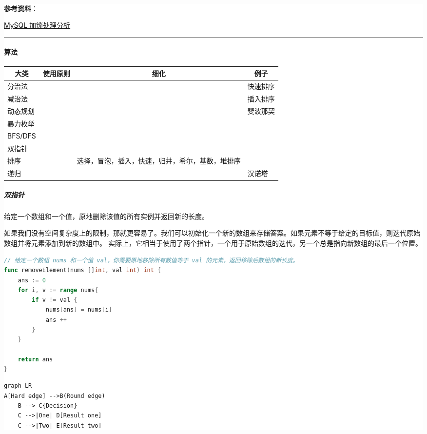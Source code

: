 **参考资料**：

[MySQL 加锁处理分析](http://hedengcheng.com/?p=771)

----

#### 算法

| 大类     | 使用原则 | 细化                                             | 例子     |
| -------- | -------- | ------------------------------------------------ | -------- |
| 分治法   |          |                                                  | 快速排序 |
| 减治法   |          |                                                  | 插入排序 |
| 动态规划 |          |                                                  | 斐波那契 |
| 暴力枚举 |          |                                                  |          |
| BFS/DFS  |          |                                                  |          |
| 双指针   |          |                                                  |          |
| 排序     |          | 选择，冒泡，插入，快速，归并，希尔，基数，堆排序 |          |
| 递归     |          |                                                  | 汉诺塔   |

##### 双指针

给定一个数组和一个值，原地删除该值的所有实例并返回新的长度。

如果我们没有空间复杂度上的限制，那就更容易了。我们可以初始化一个新的数组来存储答案。如果元素不等于给定的目标值，则迭代原始数组并将元素添加到新的数组中。
实际上，它相当于使用了两个指针，一个用于原始数组的迭代，另一个总是指向新数组的最后一个位置。

```go
// 给定一个数组 nums 和一个值 val，你需要原地移除所有数值等于 val 的元素，返回移除后数组的新长度。
func removeElement(nums []int, val int) int {
    ans := 0
    for i, v := range nums{
        if v != val {
            nums[ans] = nums[i]
            ans ++
        }
    }
    
    return ans
}
```



```mermaid
graph LR
A[Hard edge] -->B(Round edge)
    B --> C{Decision}
    C -->|One| D[Result one]
    C -->|Two| E[Result two]
```
